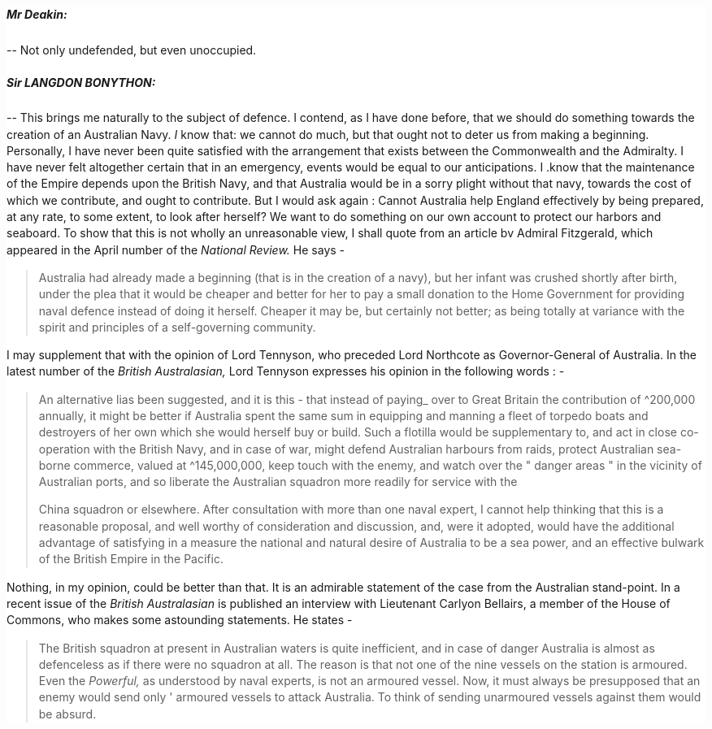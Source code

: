 ##### Mr Deakin:

-- Not only undefended, but even unoccupied. 

##### Sir LANGDON BONYTHON:

-- This brings me naturally to the subject of defence. I contend, as I have done before, that we should do something towards the creation of an Australian Navy.  *I*  know that: we cannot do much, but that ought not to deter us from making a beginning. Personally, I have never been quite satisfied with the arrangement that exists between the Commonwealth and the Admiralty. I have never felt altogether certain that in an emergency, events would be equal to our anticipations. I .know that the maintenance of the Empire depends upon the British Navy, and that Australia would be in a sorry plight without that navy, towards the cost of which we contribute, and ought to contribute. But I would ask again : Cannot Australia help England effectively by being prepared, at any rate, to some extent, to look after herself? We want to do something on our own account to protect our harbors and seaboard. To show that this is not wholly an unreasonable view, I shall quote from an article bv Admiral Fitzgerald, which appeared in the April number of the  *National Review.*  He says - 

  >Australia had already made a beginning (that is in the creation of a navy), but her infant was crushed shortly after birth, under the plea that it would be cheaper and better for her to pay a small donation to the Home Government for providing naval defence instead of doing it herself. Cheaper it may be, but certainly not better; as being totally at variance with the spirit and principles of a self-governing community. 

I may supplement that with the opinion of Lord Tennyson, who preceded Lord Northcote as Governor-General of Australia. In the latest number of the  *British Australasian,*  Lord Tennyson expresses his opinion in the following words : - 

  >An alternative lias been suggested, and it is this - that instead of paying_ over to Great Britain the contribution of ^200,000 annually, it might be better if Australia spent the same sum in equipping and manning a fleet of torpedo boats and destroyers of her own which she would herself buy or build. Such a flotilla would be supplementary to, and act in close co-operation with the British Navy, and in case of war, might defend Australian harbours from raids, protect Australian sea-borne commerce, valued at ^145,000,000, keep touch with the enemy, and watch over the " danger areas " in the vicinity of Australian ports, and so liberate the Australian squadron more readily for service with the 
  >
  >China squadron or elsewhere. After consultation with more than one naval expert, I cannot help thinking that this is a reasonable proposal, and well worthy of consideration and discussion, and, were it adopted, would have the additional advantage of satisfying in a measure the national and natural desire of Australia to be a sea power, and an effective bulwark of the British Empire in the Pacific. 

Nothing, in my opinion, could be better than that. It is an admirable statement of the case from the Australian stand-point. In a recent issue of the  *British Australasian*  is published an interview with Lieutenant Carlyon Bellairs, a member of the House of Commons, who makes some astounding statements. He states - 

  >The British squadron at present in Australian waters is quite inefficient, and in case of danger Australia is almost as defenceless as if there were no squadron at all. The reason is that not one of the nine vessels on the station is armoured. Even the  *Powerful,*  as understood by naval experts, is not an armoured vessel. Now, it must always be presupposed that an enemy would send only ' armoured vessels to attack Australia. To think of sending unarmoured vessels against them would be absurd. 
